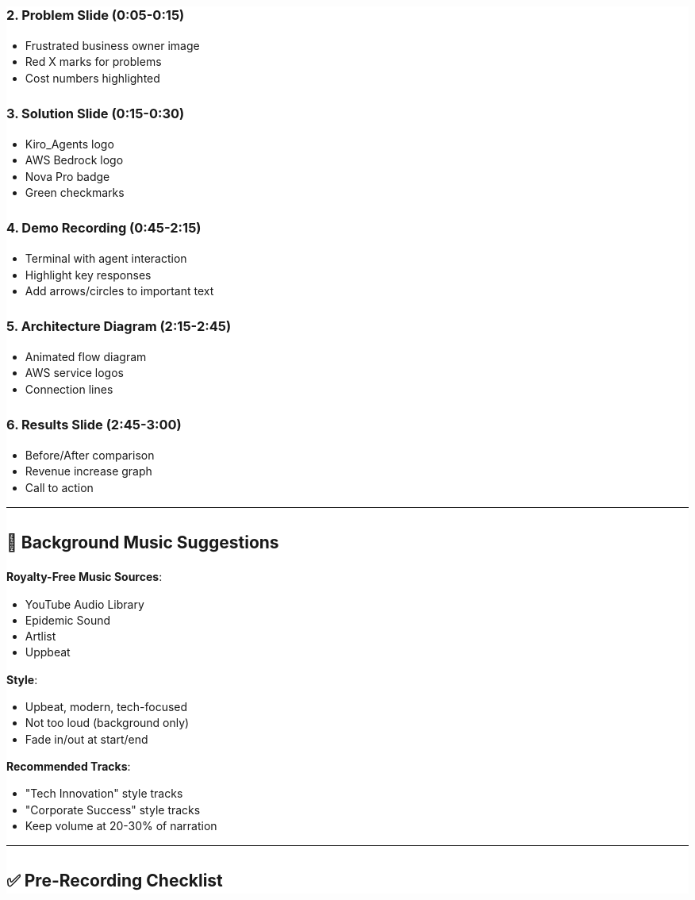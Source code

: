 ### **2. Problem Slide** (0:05-0:15)
- Frustrated business owner image
- Red X marks for problems
- Cost numbers highlighted

### **3. Solution Slide** (0:15-0:30)
- Kiro_Agents logo
- AWS Bedrock logo
- Nova Pro badge
- Green checkmarks

### **4. Demo Recording** (0:45-2:15)
- Terminal with agent interaction
- Highlight key responses
- Add arrows/circles to important text

### **5. Architecture Diagram** (2:15-2:45)
- Animated flow diagram
- AWS service logos
- Connection lines

### **6. Results Slide** (2:45-3:00)
- Before/After comparison
- Revenue increase graph
- Call to action

---

## 🎵 Background Music Suggestions

**Royalty-Free Music Sources**:
- YouTube Audio Library
- Epidemic Sound
- Artlist
- Uppbeat

**Style**: 
- Upbeat, modern, tech-focused
- Not too loud (background only)
- Fade in/out at start/end

**Recommended Tracks**:
- "Tech Innovation" style tracks
- "Corporate Success" style tracks
- Keep volume at 20-30% of narration

---

## ✅ Pre-Recording Checklist
